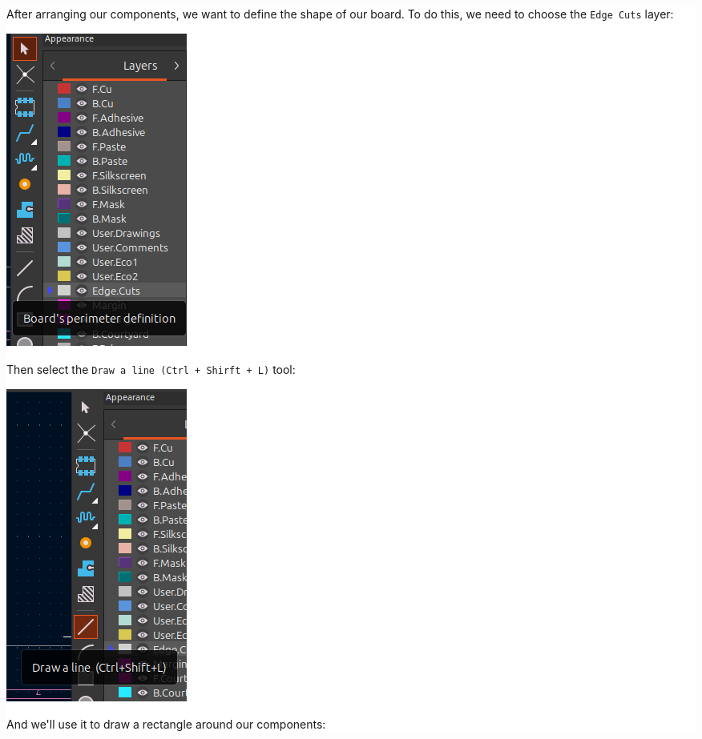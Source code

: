After arranging our components, we want to define the shape of our board. To do this, we need to choose the `Edge Cuts` layer:

[<img src="/images/posts/kicad-edge-cuts-layer.png" alt="KiCad Edge Cuts Layer" />](/images/posts/kicad-edge-cuts-layer.png)

Then select the `Draw a line (Ctrl + Shirft + L)` tool:

[<img src="/images/posts/kicad-draw-a-line.png" alt="KiCad Draw a Line" />](/images/posts/kicad-draw-a-line.png)

And we'll use it to draw a rectangle around our components:

